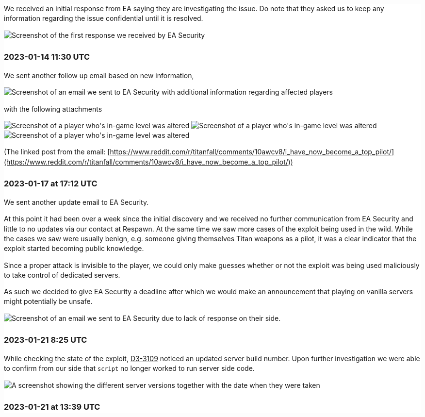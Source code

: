 We received an initial response from EA saying they are investigating the issue. Do note that they asked us to keep any information regarding the issue confidential until it is resolved.

<img src="{{ '/assets/images/posts/vanilla-unrestricted-server-script/email-recv-initial.png' | relative_url }}" alt="Screenshot of the first response we received by EA Security" />


### 2023-01-14 11:30 UTC

We sent another follow up email based on new information,

<img src="{{ '/assets/images/posts/vanilla-unrestricted-server-script/email-sent-update-affected.png' | relative_url }}" alt="Screenshot of an email we sent to EA Security with additional information regarding affected players" />

with the following attachments

<img src="{{ '/assets/images/posts/vanilla-unrestricted-server-script/player-affected1.png' | relative_url }}" alt="Screenshot of a player who's in-game level was altered" />

<img src="{{ '/assets/images/posts/vanilla-unrestricted-server-script/player-affected2.png' | relative_url }}" alt="Screenshot of a player who's in-game level was altered" />

<img src="{{ '/assets/images/posts/vanilla-unrestricted-server-script/player-affected3.png' | relative_url }}" alt="Screenshot of a player who's in-game level was altered" />

(The linked post from the email: [https://www.reddit.com/r/titanfall/comments/10awcv8/i_have_now_become_a_top_pilot/](https://www.reddit.com/r/titanfall/comments/10awcv8/i_have_now_become_a_top_pilot/))


### 2023-01-17 at 17:12 UTC

We sent another update email to EA Security.

At this point it had been over a week since the initial discovery and we received no further communication from EA Security and little to no updates via our contact at Respawn. At the same time we saw more cases of the exploit being used in the wild. While the cases we saw were usually benign, e.g. someone giving themselves Titan weapons as a pilot, it was a clear indicator that the exploit started becoming public knowledge.

Since a proper attack is invisible to the player, we could only make guesses whether or not the exploit was being used maliciously to take control of dedicated servers.

As such we decided to give EA Security a deadline after which we would make an announcement that playing on vanilla servers might potentially be unsafe.

<img src="{{ '/assets/images/posts/vanilla-unrestricted-server-script/email-sent-deadline.png' | relative_url }}" alt="Screenshot of an email we sent to EA Security due to lack of response on their side." />


### 2023-01-21 8:25 UTC

While checking the state of the exploit, [D3-3109](https://d3-3109.cc/) noticed an updated server build number. Upon further investigation we were able to confirm from our side that `script` no longer worked to run server side code.

<img src="{{ '/assets/images/posts/vanilla-unrestricted-server-script/status-server-update.png' | relative_url }}" alt="A screenshot showing the different server versions together with the date when they were taken" />


### 2023-01-21 at 13:39 UTC

